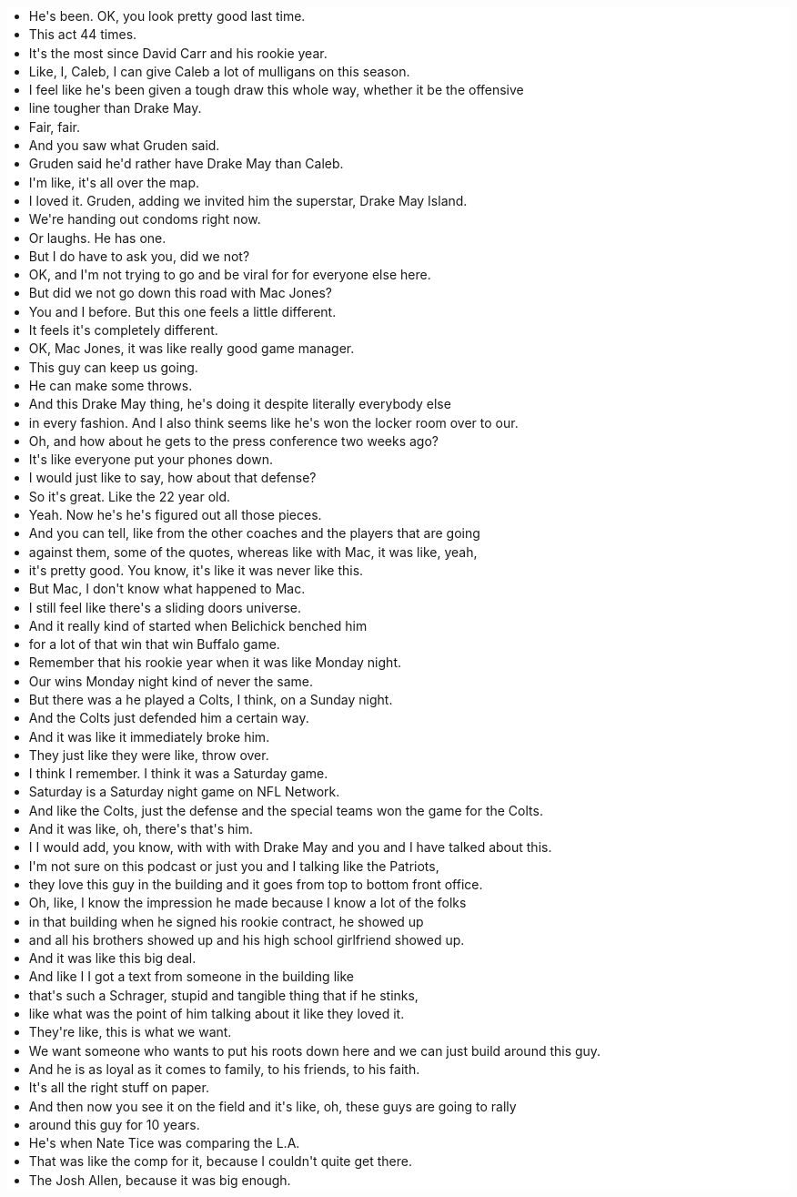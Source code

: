 *  He's been. OK, you look pretty good last time.
*  This act 44 times.
*  It's the most since David Carr and his rookie year.
*  Like, I, Caleb, I can give Caleb a lot of mulligans on this season.
*  I feel like he's been given a tough draw this whole way, whether it be the offensive
*  line tougher than Drake May.
*  Fair, fair.
*  And you saw what Gruden said.
*  Gruden said he'd rather have Drake May than Caleb.
*  I'm like, it's all over the map.
*  I loved it. Gruden, adding we invited him the superstar, Drake May Island.
*  We're handing out condoms right now.
*  Or laughs. He has one.
*  But I do have to ask you, did we not?
*  OK, and I'm not trying to go and be viral for for everyone else here.
*  But did we not go down this road with Mac Jones?
*  You and I before. But this one feels a little different.
*  It feels it's completely different.
*  OK, Mac Jones, it was like really good game manager.
*  This guy can keep us going.
*  He can make some throws.
*  And this Drake May thing, he's doing it despite literally everybody else
*  in every fashion. And I also think seems like he's won the locker room over to our.
*  Oh, and how about he gets to the press conference two weeks ago?
*  It's like everyone put your phones down.
*  I would just like to say, how about that defense?
*  So it's great. Like the 22 year old.
*  Yeah. Now he's he's figured out all those pieces.
*  And you can tell, like from the other coaches and the players that are going
*  against them, some of the quotes, whereas like with Mac, it was like, yeah,
*  it's pretty good. You know, it's like it was never like this.
*  But Mac, I don't know what happened to Mac.
*  I still feel like there's a sliding doors universe.
*  And it really kind of started when Belichick benched him
*  for a lot of that win that win Buffalo game.
*  Remember that his rookie year when it was like Monday night.
*  Our wins Monday night kind of never the same.
*  But there was a he played a Colts, I think, on a Sunday night.
*  And the Colts just defended him a certain way.
*  And it was like it immediately broke him.
*  They just like they were like, throw over.
*  I think I remember. I think it was a Saturday game.
*  Saturday is a Saturday night game on NFL Network.
*  And like the Colts, just the defense and the special teams won the game for the Colts.
*  And it was like, oh, there's that's him.
*  I I would add, you know, with with with Drake May and you and I have talked about this.
*  I'm not sure on this podcast or just you and I talking like the Patriots,
*  they love this guy in the building and it goes from top to bottom front office.
*  Oh, like, I know the impression he made because I know a lot of the folks
*  in that building when he signed his rookie contract, he showed up
*  and all his brothers showed up and his high school girlfriend showed up.
*  And it was like this big deal.
*  And like I I got a text from someone in the building like
*  that's such a Schrager, stupid and tangible thing that if he stinks,
*  like what was the point of him talking about it like they loved it.
*  They're like, this is what we want.
*  We want someone who wants to put his roots down here and we can just build around this guy.
*  And he is as loyal as it comes to family, to his friends, to his faith.
*  It's all the right stuff on paper.
*  And then now you see it on the field and it's like, oh, these guys are going to rally
*  around this guy for 10 years.
*  He's when Nate Tice was comparing the L.A.
*  That was like the comp for it, because I couldn't quite get there.
*  The Josh Allen, because it was big enough.